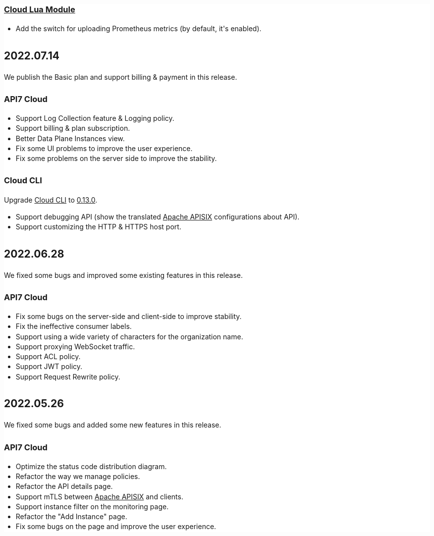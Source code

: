 ### [Cloud Lua Module](https://github.com/api7/cloud-scripts/blob/main/assets/cloud_module_beta.tar.gz)

* Add the switch for uploading Prometheus metrics (by default, it's enabled).

## 2022.07.14

We publish the Basic plan and support billing & payment in this release.

### API7 Cloud

* Support Log Collection feature & Logging policy.
* Support billing & plan subscription.
* Better Data Plane Instances view.
* Fix some UI problems to improve the user experience.
* Fix some problems on the server side to improve the stability.

### Cloud CLI

Upgrade [Cloud CLI](https://github.com/api7/cloud-cli) to [0.13.0](https://github.com/api7/cloud-cli/releases/tag/0.13.0).

* Support debugging API (show the translated [Apache APISIX](https://apisix.apache.org) configurations about API).
* Support customizing the HTTP & HTTPS host port.

## 2022.06.28

We fixed some bugs and improved some existing features in this release.

### API7 Cloud

* Fix some bugs on the server-side and client-side to improve stability.
* Fix the ineffective consumer labels.
* Support using a wide variety of characters for the organization name.
* Support proxying WebSocket traffic.
* Support ACL policy.
* Support JWT policy.
* Support Request Rewrite policy.

## 2022.05.26

We fixed some bugs and added some new features in this release.

### API7 Cloud

* Optimize the status code distribution diagram.
* Refactor the way we manage policies.
* Refactor the API details page.
* Support mTLS between [Apache APISIX](https://apisix.apache.org) and clients.
* Support instance filter on the monitoring page.
* Refactor the "Add Instance" page.
* Fix some bugs on the page and improve the user experience.
